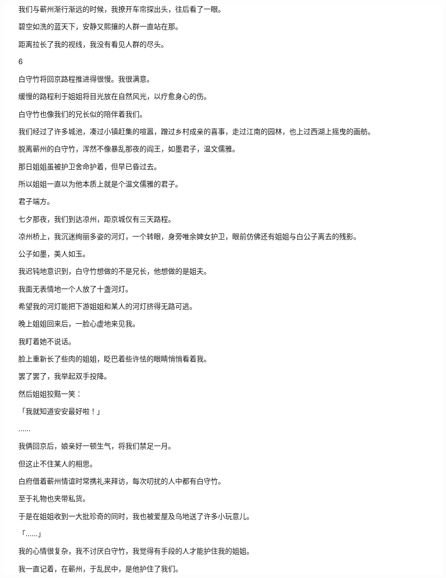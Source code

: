 &emsp;&emsp;我们与蕲州渐行渐远的时候，我撩开车帘探出头，往后看了一眼。  
  
&emsp;&emsp;碧空如洗的蓝天下，安静又熙攘的人群一直站在那。  
  
&emsp;&emsp;距离拉长了我的视线，我没有看见人群的尽头。  
  
&emsp;&emsp;6  
  
&emsp;&emsp;白守竹将回京路程推进得很慢。我很满意。  
  
&emsp;&emsp;缓慢的路程利于姐姐将目光放在自然风光，以疗愈身心的伤。  
  
&emsp;&emsp;白守竹也像我们的兄长似的陪伴着我们。  
  
&emsp;&emsp;我们经过了许多城池，凑过小镇赶集的喧嚣，蹭过乡村成亲的喜事，走过江南的园林，也上过西湖上摇曳的画舫。  
  
&emsp;&emsp;脱离蕲州的白守竹，浑然不像暴乱那夜的阎王，如墨君子，温文儒雅。  
  
&emsp;&emsp;那日姐姐虽被护卫舍命护着，但早已昏过去。  
  
&emsp;&emsp;所以姐姐一直以为他本质上就是个温文儒雅的君子。  
  
&emsp;&emsp;君子端方。  
  
&emsp;&emsp;七夕那夜，我们到达凉州，距京城仅有三天路程。  
  
&emsp;&emsp;凉州桥上，我沉迷绚丽多姿的河灯，一个转眼，身旁唯余婢女护卫，眼前仿佛还有姐姐与白公子离去的残影。  
  
&emsp;&emsp;公子如墨，美人如玉。  
  
&emsp;&emsp;我迟钝地意识到，白守竹想做的不是兄长，他想做的是姐夫。  
  
&emsp;&emsp;我面无表情地一个人放了十盏河灯。  
  
&emsp;&emsp;希望我的河灯能把下游姐姐和某人的河灯挤得无路可逃。  
  
&emsp;&emsp;晚上姐姐回来后，一脸心虚地来见我。  
  
&emsp;&emsp;我盯着她不说话。  
  
&emsp;&emsp;脸上重新长了些肉的姐姐，眨巴着些许怯的眼睛悄悄看着我。  
  
&emsp;&emsp;罢了罢了，我举起双手投降。  
  
&emsp;&emsp;然后姐姐狡黠一笑：  
  
&emsp;&emsp;「我就知道安安最好啦！」  
  
&emsp;&emsp;……  
  
&emsp;&emsp;我俩回京后，娘亲好一顿生气，将我们禁足一月。  
  
&emsp;&emsp;但这止不住某人的相思。  
  
&emsp;&emsp;白府借着蕲州情谊时常携礼来拜访，每次叨扰的人中都有白守竹。  
  
&emsp;&emsp;至于礼物也夹带私货。  
  
&emsp;&emsp;于是在姐姐收到一大批珍奇的同时，我也被爱屋及乌地送了许多小玩意儿。  
  
&emsp;&emsp;「……」  
  
&emsp;&emsp;我的心情很复杂，我不讨厌白守竹，我觉得有手段的人才能护住我的姐姐。  
  
&emsp;&emsp;我一直记着，在蕲州，于乱民中，是他护住了我们。  
  